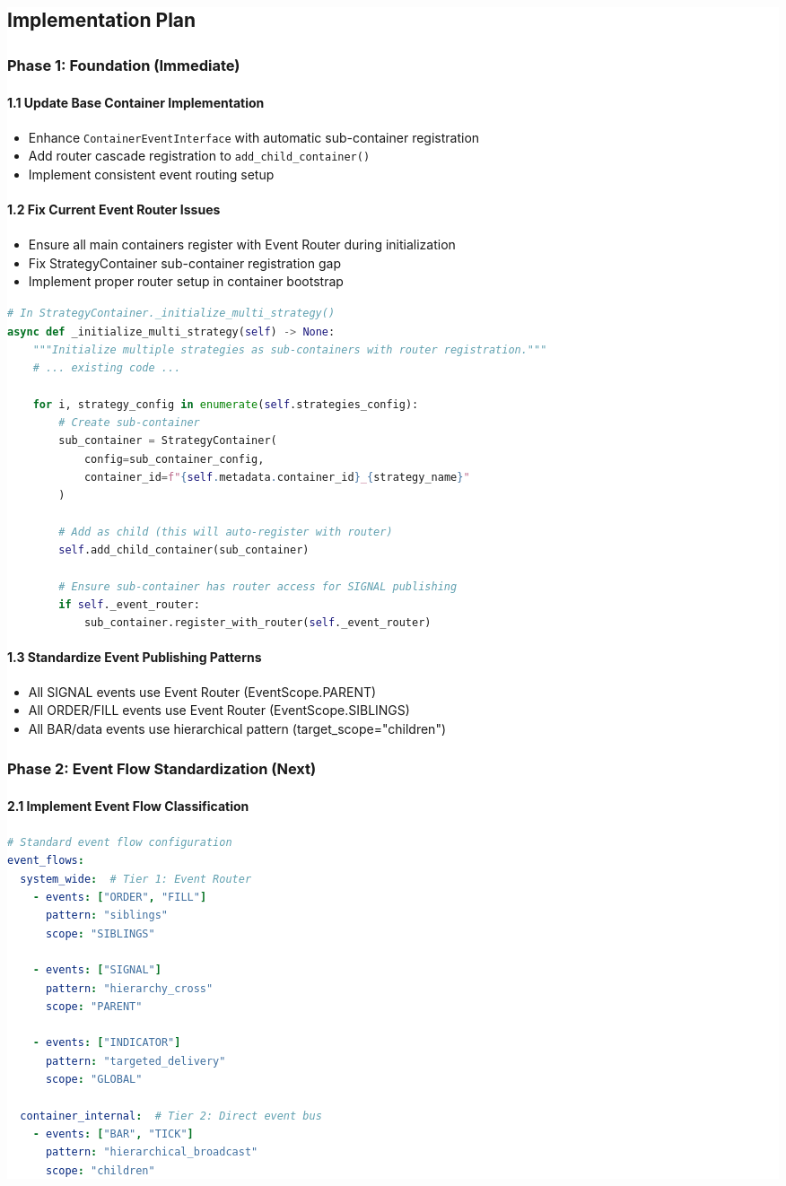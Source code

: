## Implementation Plan

### Phase 1: Foundation (Immediate)

#### 1.1 Update Base Container Implementation
- Enhance `ContainerEventInterface` with automatic sub-container registration
- Add router cascade registration to `add_child_container()`
- Implement consistent event routing setup

#### 1.2 Fix Current Event Router Issues
- Ensure all main containers register with Event Router during initialization
- Fix StrategyContainer sub-container registration gap
- Implement proper router setup in container bootstrap

```python
# In StrategyContainer._initialize_multi_strategy()
async def _initialize_multi_strategy(self) -> None:
    """Initialize multiple strategies as sub-containers with router registration."""
    # ... existing code ...
    
    for i, strategy_config in enumerate(self.strategies_config):
        # Create sub-container
        sub_container = StrategyContainer(
            config=sub_container_config,
            container_id=f"{self.metadata.container_id}_{strategy_name}"
        )
        
        # Add as child (this will auto-register with router)
        self.add_child_container(sub_container)
        
        # Ensure sub-container has router access for SIGNAL publishing
        if self._event_router:
            sub_container.register_with_router(self._event_router)
```

#### 1.3 Standardize Event Publishing Patterns
- All SIGNAL events use Event Router (EventScope.PARENT)
- All ORDER/FILL events use Event Router (EventScope.SIBLINGS)
- All BAR/data events use hierarchical pattern (target_scope="children")

### Phase 2: Event Flow Standardization (Next)

#### 2.1 Implement Event Flow Classification
```yaml
# Standard event flow configuration
event_flows:
  system_wide:  # Tier 1: Event Router
    - events: ["ORDER", "FILL"]
      pattern: "siblings"
      scope: "SIBLINGS"
    
    - events: ["SIGNAL"]
      pattern: "hierarchy_cross"
      scope: "PARENT"
    
    - events: ["INDICATOR"]
      pattern: "targeted_delivery"
      scope: "GLOBAL"
  
  container_internal:  # Tier 2: Direct event bus
    - events: ["BAR", "TICK"]
      pattern: "hierarchical_broadcast"
      scope: "children"
```